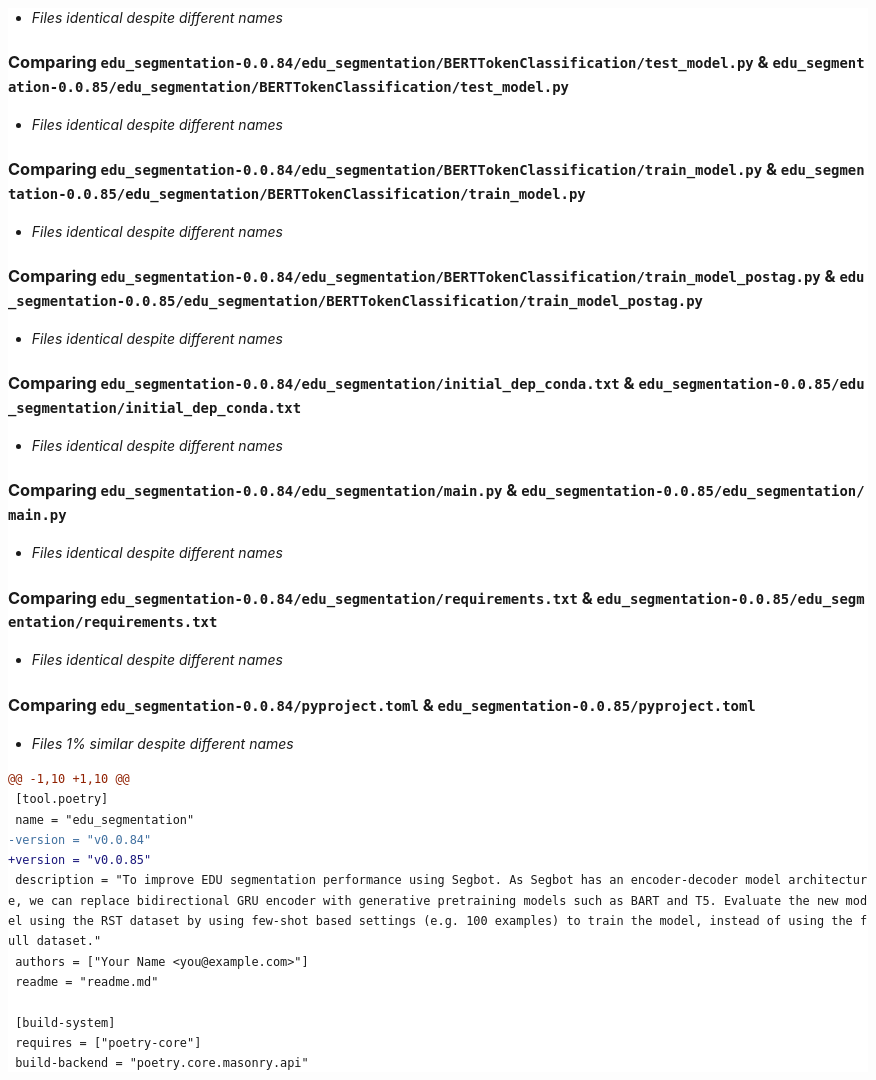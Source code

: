  * *Files identical despite different names*

### Comparing `edu_segmentation-0.0.84/edu_segmentation/BERTTokenClassification/test_model.py` & `edu_segmentation-0.0.85/edu_segmentation/BERTTokenClassification/test_model.py`

 * *Files identical despite different names*

### Comparing `edu_segmentation-0.0.84/edu_segmentation/BERTTokenClassification/train_model.py` & `edu_segmentation-0.0.85/edu_segmentation/BERTTokenClassification/train_model.py`

 * *Files identical despite different names*

### Comparing `edu_segmentation-0.0.84/edu_segmentation/BERTTokenClassification/train_model_postag.py` & `edu_segmentation-0.0.85/edu_segmentation/BERTTokenClassification/train_model_postag.py`

 * *Files identical despite different names*

### Comparing `edu_segmentation-0.0.84/edu_segmentation/initial_dep_conda.txt` & `edu_segmentation-0.0.85/edu_segmentation/initial_dep_conda.txt`

 * *Files identical despite different names*

### Comparing `edu_segmentation-0.0.84/edu_segmentation/main.py` & `edu_segmentation-0.0.85/edu_segmentation/main.py`

 * *Files identical despite different names*

### Comparing `edu_segmentation-0.0.84/edu_segmentation/requirements.txt` & `edu_segmentation-0.0.85/edu_segmentation/requirements.txt`

 * *Files identical despite different names*

### Comparing `edu_segmentation-0.0.84/pyproject.toml` & `edu_segmentation-0.0.85/pyproject.toml`

 * *Files 1% similar despite different names*

```diff
@@ -1,10 +1,10 @@
 [tool.poetry]
 name = "edu_segmentation"
-version = "v0.0.84"
+version = "v0.0.85"
 description = "To improve EDU segmentation performance using Segbot. As Segbot has an encoder-decoder model architecture, we can replace bidirectional GRU encoder with generative pretraining models such as BART and T5. Evaluate the new model using the RST dataset by using few-shot based settings (e.g. 100 examples) to train the model, instead of using the full dataset."
 authors = ["Your Name <you@example.com>"]
 readme = "readme.md"
 
 [build-system]
 requires = ["poetry-core"]
 build-backend = "poetry.core.masonry.api"
```
